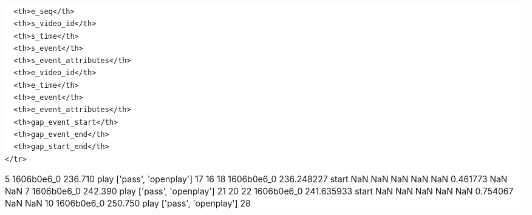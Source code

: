       <th>e_seq</th>
      <th>s_video_id</th>
      <th>s_time</th>
      <th>s_event</th>
      <th>s_event_attributes</th>
      <th>e_video_id</th>
      <th>e_time</th>
      <th>e_event</th>
      <th>e_event_attributes</th>
      <th>gap_event_start</th>
      <th>gap_event_end</th>
      <th>gap_start_end</th>
    </tr>
  </thead>
  <tbody>
    <tr>
      <th>5</th>
      <td>1606b0e6_0</td>
      <td>236.710</td>
      <td>play</td>
      <td>['pass', 'openplay']</td>
      <td>17</td>
      <td>16</td>
      <td>18</td>
      <td>1606b0e6_0</td>
      <td>236.248227</td>
      <td>start</td>
      <td>NaN</td>
      <td>NaN</td>
      <td>NaN</td>
      <td>NaN</td>
      <td>NaN</td>
      <td>0.461773</td>
      <td>NaN</td>
      <td>NaN</td>
    </tr>
    <tr>
      <th>7</th>
      <td>1606b0e6_0</td>
      <td>242.390</td>
      <td>play</td>
      <td>['pass', 'openplay']</td>
      <td>21</td>
      <td>20</td>
      <td>22</td>
      <td>1606b0e6_0</td>
      <td>241.635933</td>
      <td>start</td>
      <td>NaN</td>
      <td>NaN</td>
      <td>NaN</td>
      <td>NaN</td>
      <td>NaN</td>
      <td>0.754067</td>
      <td>NaN</td>
      <td>NaN</td>
    </tr>
    <tr>
      <th>10</th>
      <td>1606b0e6_0</td>
      <td>250.750</td>
      <td>play</td>
      <td>['pass', 'openplay']</td>
      <td>28</td>